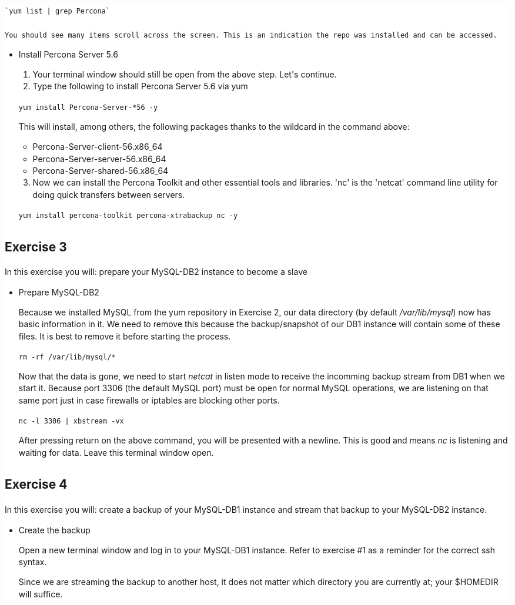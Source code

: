     `yum list | grep Percona`
    
    You should see many items scroll across the screen. This is an indication the repo was installed and can be accessed.

* Install Percona Server 5.6
  1. Your terminal window should still be open from the above step. Let's continue.
  2. Type the following to install Percona Server 5.6 via yum

    `yum install Percona-Server-*56 -y`
    
    This will install, among others, the following packages thanks to the wildcard in the command above:
    
    * Percona-Server-client-56.x86_64
    * Percona-Server-server-56.x86_64
    * Percona-Server-shared-56.x86_64
    
  3. Now we can install the Percona Toolkit and other essential tools and libraries. 'nc' is the 'netcat' command line utility for doing quick transfers between servers.

    `yum install percona-toolkit percona-xtrabackup nc -y`

## Exercise 3

In this exercise you will: prepare your MySQL-DB2 instance to become a slave

* Prepare MySQL-DB2

  Because we installed MySQL from the yum repository in Exercise 2, our data directory (by default _/var/lib/mysql_) now has basic information in it. We need to remove this because the backup/snapshot of our DB1 instance will contain some of these files. It is best to remove it before starting the process.
    
    `rm -rf /var/lib/mysql/*`
    
  Now that the data is gone, we need to start _netcat_ in listen mode to receive the incomming backup stream from DB1 when we start it. Because port 3306 (the default MySQL port) must be open for normal MySQL operations, we are listening on that same port just in case firewalls or iptables are blocking other ports.
    
    `nc -l 3306 | xbstream -vx`
    
  After pressing return on the above command, you will be presented with a newline. This is good and means _nc_ is listening and waiting for data. Leave this terminal window open.

## Exercise 4

In this exercise you will: create a backup of your MySQL-DB1 instance and stream that backup to your MySQL-DB2 instance.

* Create the backup

  Open a new terminal window and log in to your MySQL-DB1 instance. Refer to exercise #1 as a reminder for the correct ssh syntax.

  Since we are streaming the backup to another host, it does not matter which directory you are currently at; your $HOMEDIR will suffice.
  